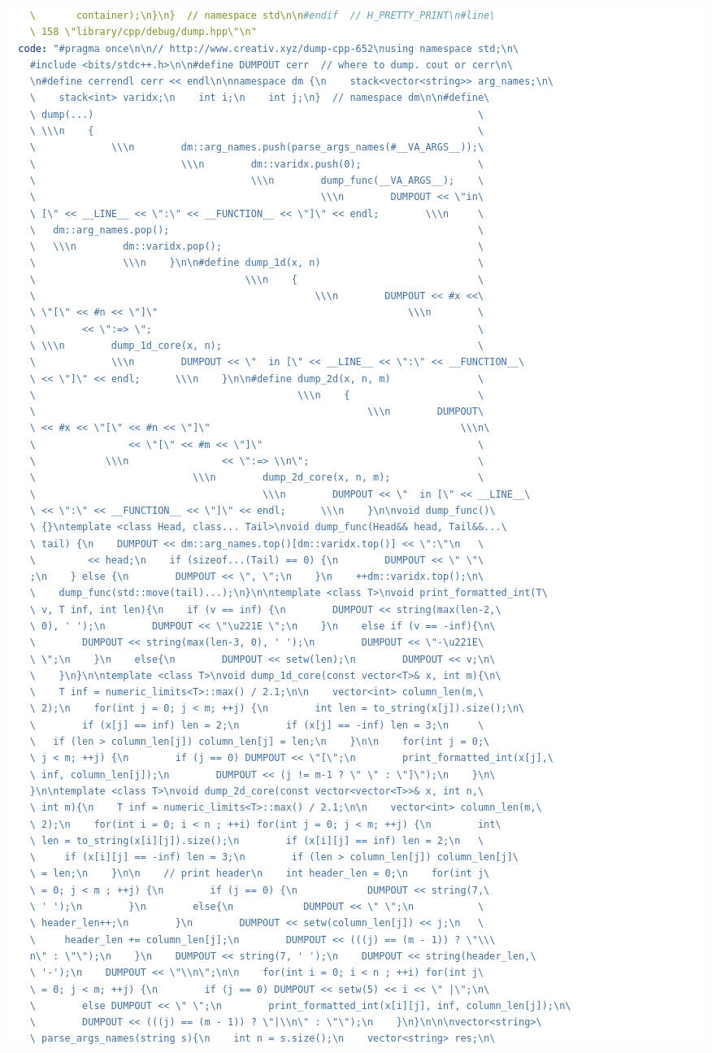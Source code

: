 ```yaml
    \       container);\n}\n}  // namespace std\n\n#endif  // H_PRETTY_PRINT\n#line\
    \ 158 \"library/cpp/debug/dump.hpp\"\n"
  code: "#pragma once\n\n// http://www.creativ.xyz/dump-cpp-652\nusing namespace std;\n\
    #include <bits/stdc++.h>\n\n#define DUMPOUT cerr  // where to dump. cout or cerr\n\
    \n#define cerrendl cerr << endl\n\nnamespace dm {\n    stack<vector<string>> arg_names;\n\
    \    stack<int> varidx;\n    int i;\n    int j;\n}  // namespace dm\n\n#define\
    \ dump(...)                                                                  \
    \ \\\n    {                                                                  \
    \             \\\n        dm::arg_names.push(parse_args_names(#__VA_ARGS__));\
    \                         \\\n        dm::varidx.push(0);                    \
    \                                     \\\n        dump_func(__VA_ARGS__);    \
    \                                                 \\\n        DUMPOUT << \"in\
    \ [\" << __LINE__ << \":\" << __FUNCTION__ << \"]\" << endl;        \\\n     \
    \   dm::arg_names.pop();                                                     \
    \   \\\n        dm::varidx.pop();                                            \
    \               \\\n    }\n\n#define dump_1d(x, n)                           \
    \                                    \\\n    {                               \
    \                                                \\\n        DUMPOUT << #x <<\
    \ \"[\" << #n << \"]\"                                           \\\n        \
    \        << \":=> \";                                                        \
    \ \\\n        dump_1d_core(x, n);                                            \
    \             \\\n        DUMPOUT << \"  in [\" << __LINE__ << \":\" << __FUNCTION__\
    \ << \"]\" << endl;      \\\n    }\n\n#define dump_2d(x, n, m)               \
    \                                             \\\n    {                      \
    \                                                         \\\n        DUMPOUT\
    \ << #x << \"[\" << #n << \"]\"                                           \\\n\
    \                << \"[\" << #m << \"]\"                                     \
    \            \\\n                << \":=> \\n\";                             \
    \                           \\\n        dump_2d_core(x, n, m);               \
    \                                       \\\n        DUMPOUT << \"  in [\" << __LINE__\
    \ << \":\" << __FUNCTION__ << \"]\" << endl;      \\\n    }\n\nvoid dump_func()\
    \ {}\ntemplate <class Head, class... Tail>\nvoid dump_func(Head&& head, Tail&&...\
    \ tail) {\n    DUMPOUT << dm::arg_names.top()[dm::varidx.top()] << \":\"\n   \
    \         << head;\n    if (sizeof...(Tail) == 0) {\n        DUMPOUT << \" \"\
    ;\n    } else {\n        DUMPOUT << \", \";\n    }\n    ++dm::varidx.top();\n\
    \    dump_func(std::move(tail)...);\n}\n\ntemplate <class T>\nvoid print_formatted_int(T\
    \ v, T inf, int len){\n    if (v == inf) {\n        DUMPOUT << string(max(len-2,\
    \ 0), ' ');\n        DUMPOUT << \"\u221E \";\n    }\n    else if (v == -inf){\n\
    \        DUMPOUT << string(max(len-3, 0), ' ');\n        DUMPOUT << \"-\u221E\
    \ \";\n    }\n    else{\n        DUMPOUT << setw(len);\n        DUMPOUT << v;\n\
    \    }\n}\n\ntemplate <class T>\nvoid dump_1d_core(const vector<T>& x, int m){\n\
    \    T inf = numeric_limits<T>::max() / 2.1;\n\n    vector<int> column_len(m,\
    \ 2);\n    for(int j = 0; j < m; ++j) {\n        int len = to_string(x[j]).size();\n\
    \        if (x[j] == inf) len = 2;\n        if (x[j] == -inf) len = 3;\n     \
    \   if (len > column_len[j]) column_len[j] = len;\n    }\n\n    for(int j = 0;\
    \ j < m; ++j) {\n        if (j == 0) DUMPOUT << \"[\";\n        print_formatted_int(x[j],\
    \ inf, column_len[j]);\n        DUMPOUT << (j != m-1 ? \" \" : \"]\");\n    }\n\
    }\n\ntemplate <class T>\nvoid dump_2d_core(const vector<vector<T>>& x, int n,\
    \ int m){\n    T inf = numeric_limits<T>::max() / 2.1;\n\n    vector<int> column_len(m,\
    \ 2);\n    for(int i = 0; i < n ; ++i) for(int j = 0; j < m; ++j) {\n        int\
    \ len = to_string(x[i][j]).size();\n        if (x[i][j] == inf) len = 2;\n   \
    \     if (x[i][j] == -inf) len = 3;\n        if (len > column_len[j]) column_len[j]\
    \ = len;\n    }\n\n    // print header\n    int header_len = 0;\n    for(int j\
    \ = 0; j < m ; ++j) {\n        if (j == 0) {\n            DUMPOUT << string(7,\
    \ ' ');\n        }\n        else{\n            DUMPOUT << \" \";\n           \
    \ header_len++;\n        }\n        DUMPOUT << setw(column_len[j]) << j;\n   \
    \     header_len += column_len[j];\n        DUMPOUT << (((j) == (m - 1)) ? \"\\\
    n\" : \"\");\n    }\n    DUMPOUT << string(7, ' ');\n    DUMPOUT << string(header_len,\
    \ '-');\n    DUMPOUT << \"\\n\";\n\n    for(int i = 0; i < n ; ++i) for(int j\
    \ = 0; j < m; ++j) {\n        if (j == 0) DUMPOUT << setw(5) << i << \" |\";\n\
    \        else DUMPOUT << \" \";\n        print_formatted_int(x[i][j], inf, column_len[j]);\n\
    \        DUMPOUT << (((j) == (m - 1)) ? \"|\\n\" : \"\");\n    }\n}\n\n\nvector<string>\
    \ parse_args_names(string s){\n    int n = s.size();\n    vector<string> res;\n\
```